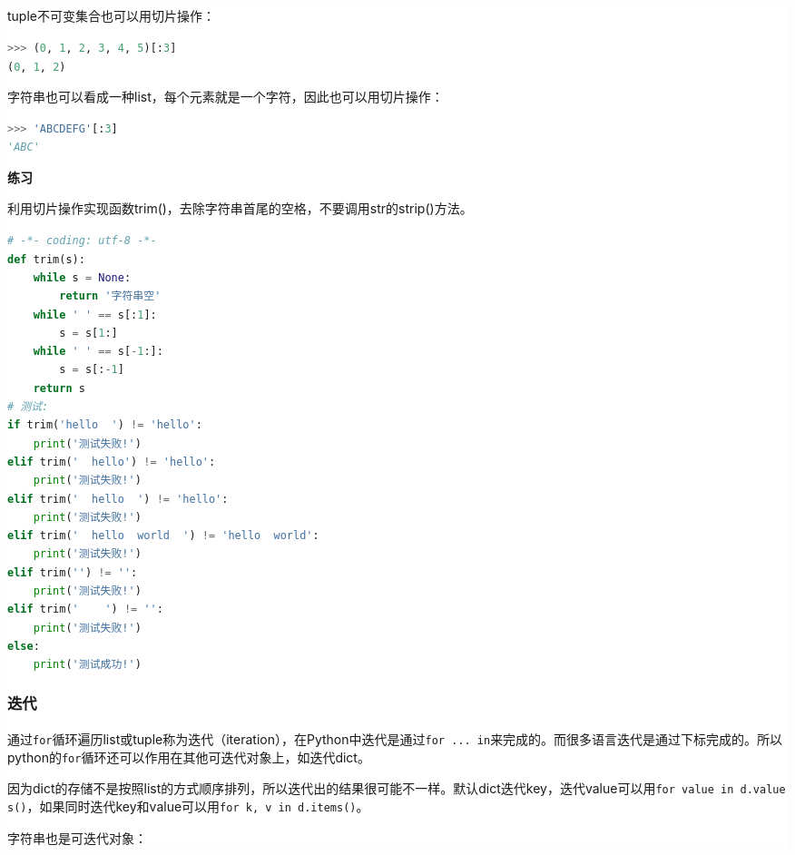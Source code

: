 tuple不可变集合也可以用切片操作：

```python
>>> (0, 1, 2, 3, 4, 5)[:3]
(0, 1, 2)
```

字符串也可以看成一种list，每个元素就是一个字符，因此也可以用切片操作：

```python
>>> 'ABCDEFG'[:3]
'ABC'
```

**练习**

利用切片操作实现函数trim()，去除字符串首尾的空格，不要调用str的strip()方法。

```python
# -*- coding: utf-8 -*-
def trim(s):
    while s = None:
        return '字符串空'
    while ' ' == s[:1]:
        s = s[1:]
    while ' ' == s[-1:]:
        s = s[:-1]
    return s
# 测试:
if trim('hello  ') != 'hello':
    print('测试失败!')
elif trim('  hello') != 'hello':
    print('测试失败!')
elif trim('  hello  ') != 'hello':
    print('测试失败!')
elif trim('  hello  world  ') != 'hello  world':
    print('测试失败!')
elif trim('') != '':
    print('测试失败!')
elif trim('    ') != '':
    print('测试失败!')
else:
    print('测试成功!')
```



### 迭代

通过`for`循环遍历list或tuple称为迭代（iteration），在Python中迭代是通过`for ... in`来完成的。而很多语言迭代是通过下标完成的。所以python的`for`循环还可以作用在其他可迭代对象上，如迭代dict。

因为dict的存储不是按照list的方式顺序排列，所以迭代出的结果很可能不一样。默认dict迭代key，迭代value可以用`for value in d.values()`，如果同时迭代key和value可以用`for k, v in d.items()`。

字符串也是可迭代对象：
